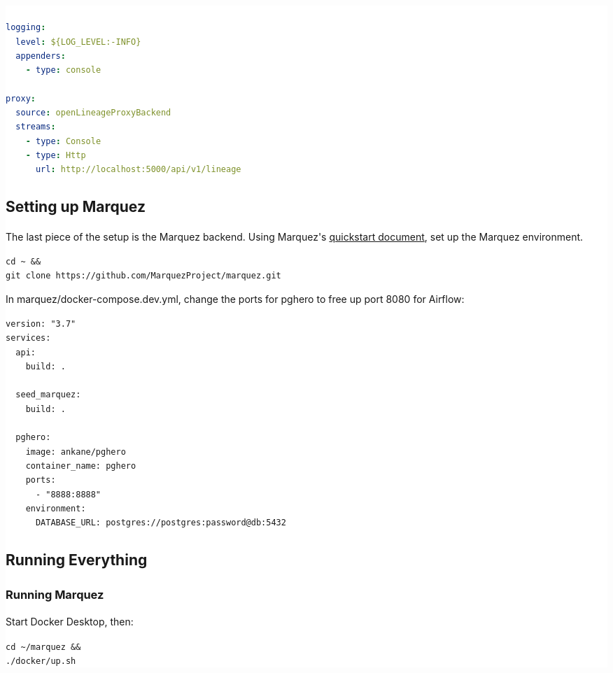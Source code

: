 ```yaml

logging:
  level: ${LOG_LEVEL:-INFO}
  appenders:
    - type: console

proxy:
  source: openLineageProxyBackend
  streams:
    - type: Console
    - type: Http
      url: http://localhost:5000/api/v1/lineage
```

## Setting up Marquez

The last piece of the setup is the Marquez backend. Using Marquez's [quickstart document](https://github.com/MarquezProject/marquez/blob/main/docs/quickstart.md), set up the Marquez environment.

```
cd ~ &&
git clone https://github.com/MarquezProject/marquez.git
```

In marquez/docker-compose.dev.yml, change the ports for pghero to free up port 8080 for Airflow:

```
version: "3.7"
services:
  api:
    build: .

  seed_marquez:
    build: .

  pghero:
    image: ankane/pghero
    container_name: pghero
    ports:
      - "8888:8888"
    environment:
      DATABASE_URL: postgres://postgres:password@db:5432
```

## Running Everything

### Running Marquez

Start Docker Desktop, then:

```
cd ~/marquez &&
./docker/up.sh
```
